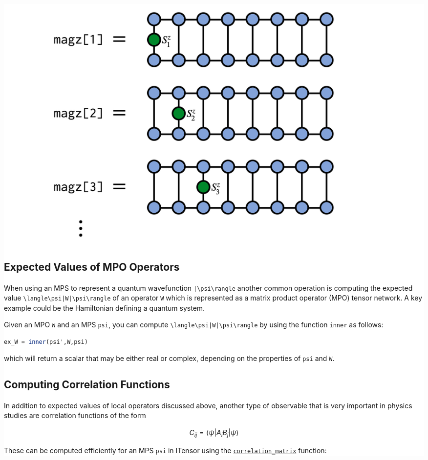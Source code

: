 ![](mps_expect.png)

## Expected Values of MPO Operators

When using an MPS to represent a quantum wavefunction ``|\psi\rangle``
another common operation is computing the expected value ``\langle\psi|W|\psi\rangle``
of an operator ``W`` which is represented as a matrix product operator (MPO) tensor network.
A key example could be the Hamiltonian defining a quantum system.

Given an MPO `W` and an MPS `psi`, you can compute ``\langle\psi|W|\psi\rangle``
by using the function `inner` as follows:
```julia
ex_W = inner(psi',W,psi)
```
which will return a scalar that may be either real or complex, depending on the properties of
`psi` and `W`.

## Computing Correlation Functions

In addition to expected values of local operators
discussed above, another type of observable that is very important
in physics studies are correlation functions of the form

```math
C_{ij} = \langle\psi| A_i B_j |\psi\rangle
```

These can be computed efficiently for an MPS `psi` in ITensor
using the [`correlation_matrix`](@ref) function:
